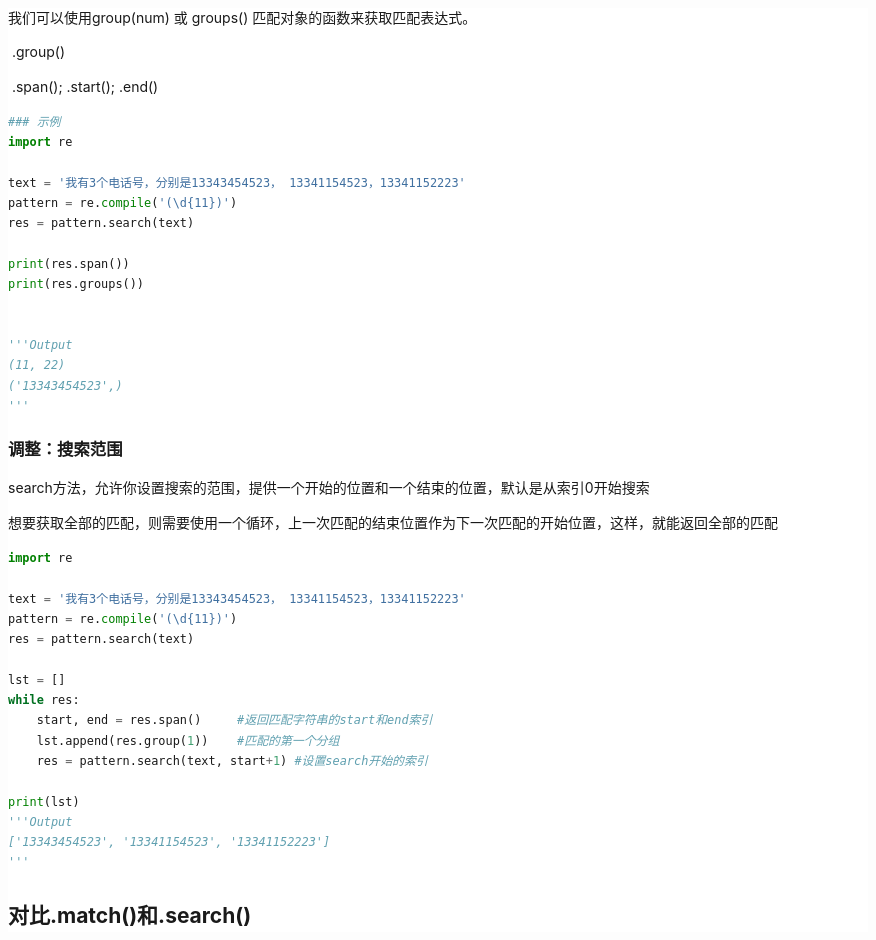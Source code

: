我们可以使用group(num) 或 groups() 匹配对象的函数来获取匹配表达式。

​	.group()

​	.span(); .start(); .end()



```python
### 示例
import re

text = '我有3个电话号，分别是13343454523， 13341154523，13341152223'
pattern = re.compile('(\d{11})')
res = pattern.search(text)

print(res.span())
print(res.groups())


'''Output
(11, 22)
('13343454523',)
'''
```



### 调整：搜索范围

search方法，允许你设置搜索的范围，提供一个开始的位置和一个结束的位置，默认是从索引0开始搜索

想要获取全部的匹配，则需要使用一个循环，上一次匹配的结束位置作为下一次匹配的开始位置，这样，就能返回全部的匹配

```python
import re

text = '我有3个电话号，分别是13343454523， 13341154523，13341152223'
pattern = re.compile('(\d{11})')
res = pattern.search(text)

lst = []
while res:
    start, end = res.span()		#返回匹配字符串的start和end索引
    lst.append(res.group(1))	#匹配的第一个分组
    res = pattern.search(text, start+1)	#设置search开始的索引

print(lst)
'''Output
['13343454523', '13341154523', '13341152223']
'''
```





## 对比.match()和.search()
